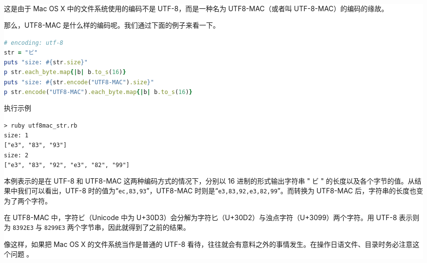 这是由于 Mac OS X 中的文件系统使用的编码不是 UTF-8，而是一种名为 UTF8-MAC（或者叫 UTF-8-MAC）的编码的缘故。

那么，UTF8-MAC 是什么样的编码呢。我们通过下面的例子来看一下。
```ruby
# encoding: utf-8
str = "ビ"
puts "size: #{str.size}"
p str.each_byte.map{|b| b.to_s(16)}
puts "size: #{str.encode("UTF8-MAC").size}"
p str.encode("UTF8-MAC").each_byte.map{|b| b.to_s(16)}
```
执行示例
```
> ruby utf8mac_str.rb
size: 1
["e3", "83", "93"]
size: 2
["e3", "83", "92", "e3", "82", "99"]
```

本例表示的是在 UTF-8 和 UTF8-MAC 这两种编码方式的情况下，分别以 16 进制的形式输出字符串 " ビ " 的长度以及各个字节的值。从结果中我们可以看出，UTF-8 时的值为“`ec,83,93`”，UTF8-MAC 时则是“`e3,83,92,e3,82,99`”。而转换为 UTF8-MAC 后，字符串的长度也变为了两个字符。

在 UTF8-MAC 中，字符ビ（Unicode 中为 U+30D3）会分解为字符匕（U+30D2）与浊点字符（U+3099）两个字符。用 UTF-8 表示则为 `8392E3` 与 `8299E3` 两个字节串，因此就得到了之前的结果。

像这样，如果把 Mac OS X 的文件系统当作是普通的 UTF-8 看待，往往就会有意料之外的事情发生。在操作日语文件、目录时务必注意这个问题 。

